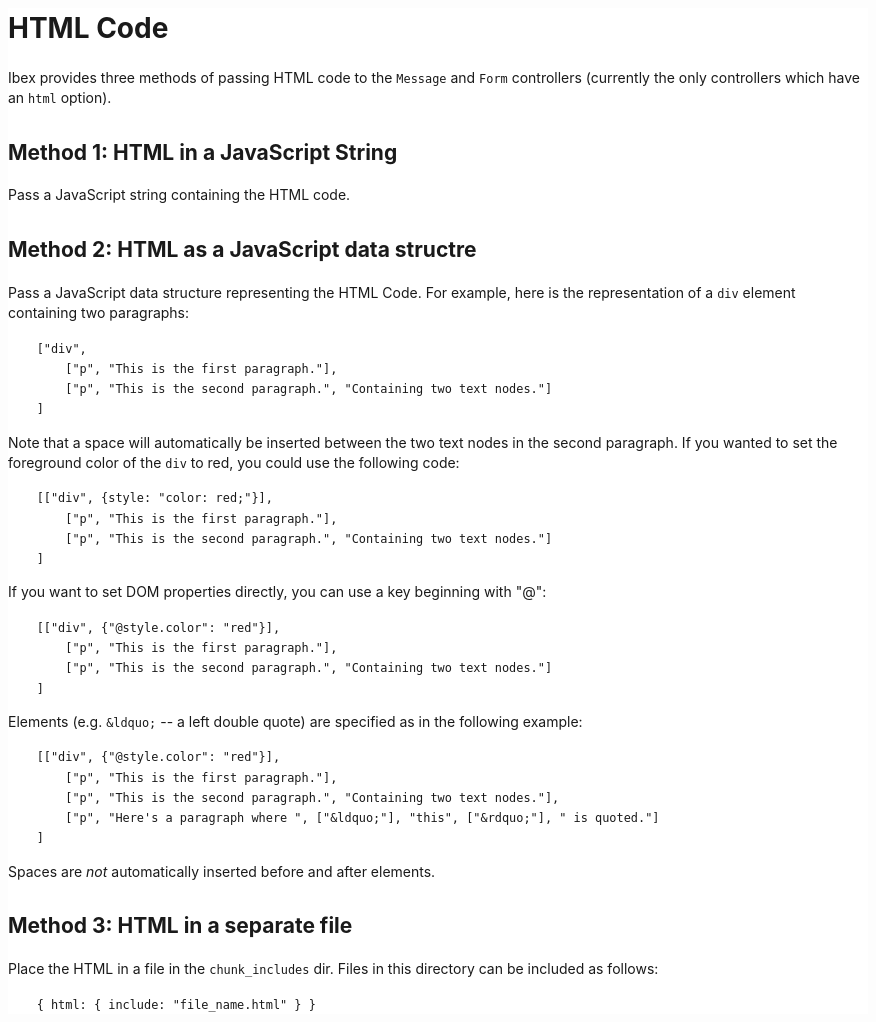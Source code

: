 # HTML Code
Ibex provides three methods of passing HTML code to the `Message` and `Form` controllers
(currently the only controllers which have an `html` option).

## Method 1: HTML in a JavaScript String
Pass a JavaScript string containing the HTML code.

## Method 2: HTML as a JavaScript data structre
Pass a
JavaScript data structure representing the HTML Code. For example, here is
the representation of a `div` element containing two paragraphs:
```
    ["div",
        ["p", "This is the first paragraph."],
        ["p", "This is the second paragraph.", "Containing two text nodes."]
    ]
```
Note that a space will automatically be inserted between the two text nodes in
the second paragraph. If you wanted to set the foreground color of the `div` to
red, you could use the following code:
```
    [["div", {style: "color: red;"}],
        ["p", "This is the first paragraph."],
        ["p", "This is the second paragraph.", "Containing two text nodes."]
    ]
```
If you want to set DOM properties directly, you can use
a key beginning with "@":
```
    [["div", {"@style.color": "red"}],
        ["p", "This is the first paragraph."],
        ["p", "This is the second paragraph.", "Containing two text nodes."]
    ]
```
Elements (e.g. `&ldquo;` -- a left double quote) are specified as in the
following example:
```
    [["div", {"@style.color": "red"}],
        ["p", "This is the first paragraph."],
        ["p", "This is the second paragraph.", "Containing two text nodes."],
        ["p", "Here's a paragraph where ", ["&ldquo;"], "this", ["&rdquo;"], " is quoted."]
    ]
```
Spaces are _not_ automatically inserted before and after elements.

## Method 3: HTML in a separate file
Place the HTML in a file in the `chunk_includes` dir.
Files in this directory can be included as follows:
```
    { html: { include: "file_name.html" } }
```
